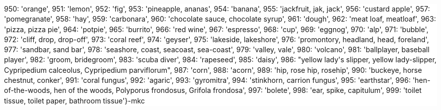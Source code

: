  950: 'orange',
 951: 'lemon',
 952: 'fig',
 953: 'pineapple, ananas',
 954: 'banana',
 955: 'jackfruit, jak, jack',
 956: 'custard apple',
 957: 'pomegranate',
 958: 'hay',
 959: 'carbonara',
 960: 'chocolate sauce, chocolate syrup',
 961: 'dough',
 962: 'meat loaf, meatloaf',
 963: 'pizza, pizza pie',
 964: 'potpie',
 965: 'burrito',
 966: 'red wine',
 967: 'espresso',
 968: 'cup',
 969: 'eggnog',
 970: 'alp',
 971: 'bubble',
 972: 'cliff, drop, drop-off',
 973: 'coral reef',
 974: 'geyser',
 975: 'lakeside, lakeshore',
 976: 'promontory, headland, head, foreland',
 977: 'sandbar, sand bar',
 978: 'seashore, coast, seacoast, sea-coast',
 979: 'valley, vale',
 980: 'volcano',
 981: 'ballplayer, baseball player',
 982: 'groom, bridegroom',
 983: 'scuba diver',
 984: 'rapeseed',
 985: 'daisy',
 986: "yellow lady's slipper, yellow lady-slipper, Cypripedium calceolus, Cypripedium parviflorum",
 987: 'corn',
 988: 'acorn',
 989: 'hip, rose hip, rosehip',
 990: 'buckeye, horse chestnut, conker',
 991: 'coral fungus',
 992: 'agaric',
 993: 'gyromitra',
 994: 'stinkhorn, carrion fungus',
 995: 'earthstar',
 996: 'hen-of-the-woods, hen of the woods, Polyporus frondosus, Grifola frondosa',
 997: 'bolete',
 998: 'ear, spike, capitulum',
 999: 'toilet tissue, toilet paper, bathroom tissue'}-mkc